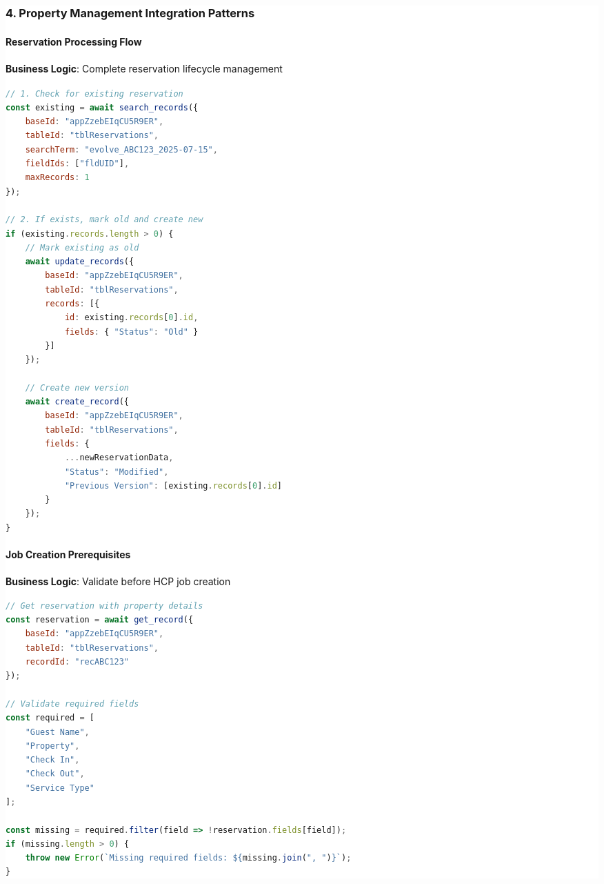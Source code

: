 
### 4. Property Management Integration Patterns

#### **Reservation Processing Flow**
**Business Logic**: Complete reservation lifecycle management

```javascript
// 1. Check for existing reservation
const existing = await search_records({
    baseId: "appZzebEIqCU5R9ER",
    tableId: "tblReservations",
    searchTerm: "evolve_ABC123_2025-07-15",
    fieldIds: ["fldUID"],
    maxRecords: 1
});

// 2. If exists, mark old and create new
if (existing.records.length > 0) {
    // Mark existing as old
    await update_records({
        baseId: "appZzebEIqCU5R9ER",
        tableId: "tblReservations",
        records: [{
            id: existing.records[0].id,
            fields: { "Status": "Old" }
        }]
    });
    
    // Create new version
    await create_record({
        baseId: "appZzebEIqCU5R9ER",
        tableId: "tblReservations",
        fields: {
            ...newReservationData,
            "Status": "Modified",
            "Previous Version": [existing.records[0].id]
        }
    });
}
```

#### **Job Creation Prerequisites**
**Business Logic**: Validate before HCP job creation

```javascript
// Get reservation with property details
const reservation = await get_record({
    baseId: "appZzebEIqCU5R9ER",
    tableId: "tblReservations",
    recordId: "recABC123"
});

// Validate required fields
const required = [
    "Guest Name",
    "Property",
    "Check In",
    "Check Out",
    "Service Type"
];

const missing = required.filter(field => !reservation.fields[field]);
if (missing.length > 0) {
    throw new Error(`Missing required fields: ${missing.join(", ")}`);
}
```